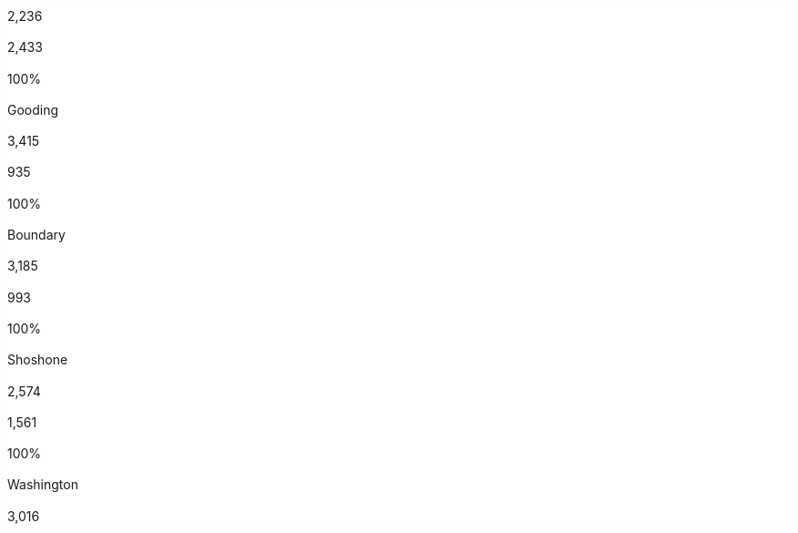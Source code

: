 2,236

</div>

<div class="eln-text-color eln-democrat">

2,433

</div>

100<span class="eln-percent-sign">%</span>

Gooding

<div class="eln-text-color eln-republican">

3,415

</div>

<div>

935

</div>

100<span class="eln-percent-sign">%</span>

Boundary

<div class="eln-text-color eln-republican">

3,185

</div>

<div>

993

</div>

100<span class="eln-percent-sign">%</span>

Shoshone

<div class="eln-text-color eln-republican">

2,574

</div>

<div>

1,561

</div>

100<span class="eln-percent-sign">%</span>

Washington

<div class="eln-text-color eln-republican">

3,016
